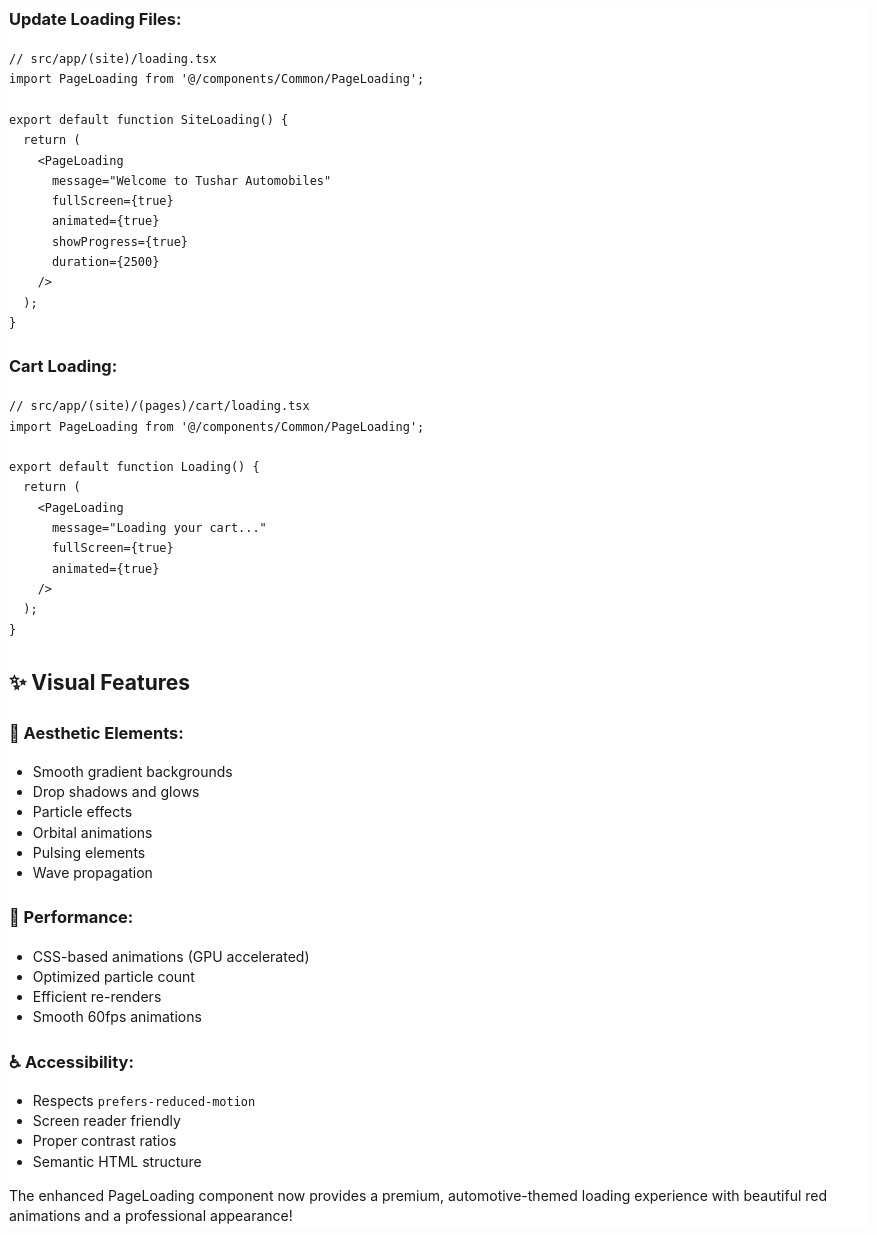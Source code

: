 ### **Update Loading Files:**
```tsx
// src/app/(site)/loading.tsx
import PageLoading from '@/components/Common/PageLoading';

export default function SiteLoading() {
  return (
    <PageLoading 
      message="Welcome to Tushar Automobiles"
      fullScreen={true}
      animated={true}
      showProgress={true}
      duration={2500}
    />
  );
}
```

### **Cart Loading:**
```tsx
// src/app/(site)/(pages)/cart/loading.tsx
import PageLoading from '@/components/Common/PageLoading';

export default function Loading() {
  return (
    <PageLoading 
      message="Loading your cart..."
      fullScreen={true}
      animated={true}
    />
  );
}
```

## ✨ **Visual Features**

### **🎨 Aesthetic Elements:**
- Smooth gradient backgrounds
- Drop shadows and glows
- Particle effects
- Orbital animations
- Pulsing elements
- Wave propagation

### **🚀 Performance:**
- CSS-based animations (GPU accelerated)
- Optimized particle count
- Efficient re-renders
- Smooth 60fps animations

### **♿ Accessibility:**
- Respects `prefers-reduced-motion`
- Screen reader friendly
- Proper contrast ratios
- Semantic HTML structure

The enhanced PageLoading component now provides a premium, automotive-themed loading experience with beautiful red animations and a professional appearance!